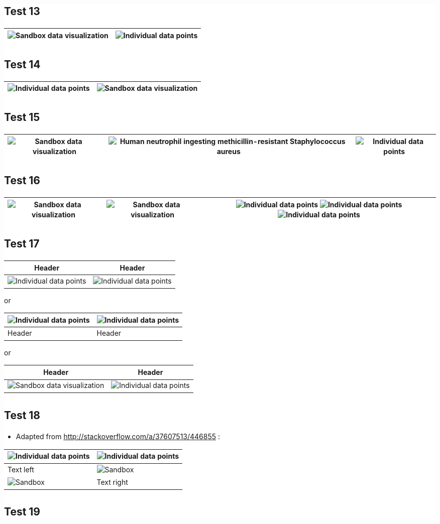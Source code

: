## Test 13

| ![Sandbox data visualization](https://upload.wikimedia.org/wikipedia/commons/2/2e/Sandbox_with_interactive_projection_at_31c3.jpg) | ![Individual data points](https://upload.wikimedia.org/wikipedia/commons/4/40/Dews...%28byNithyaRamanujam%29.jpg) |
|--------|:---:|

## Test 14

| ![Individual data points](https://upload.wikimedia.org/wikipedia/commons/4/40/Dews...%28byNithyaRamanujam%29.jpg)| ![Sandbox data visualization](https://upload.wikimedia.org/wikipedia/commons/2/2e/Sandbox_with_interactive_projection_at_31c3.jpg) |
|--------|:---:|

## Test 15

| ![Sandbox data visualization](https://upload.wikimedia.org/wikipedia/commons/2/2e/Sandbox_with_interactive_projection_at_31c3.jpg)| ![Human neutrophil ingesting methicillin-resistant Staphylococcus aureus](https://upload.wikimedia.org/wikipedia/commons/0/01/Human_neutrophil_ingesting_MRSA.jpg) | ![Individual data points](https://upload.wikimedia.org/wikipedia/commons/4/40/Dews...%28byNithyaRamanujam%29.jpg) |
|--------|--------|:---:|

## Test 16

| ![Sandbox data visualization](https://upload.wikimedia.org/wikipedia/commons/2/2e/Sandbox_with_interactive_projection_at_31c3.jpg)| ![Sandbox data visualization](https://upload.wikimedia.org/wikipedia/commons/2/2e/Sandbox_with_interactive_projection_at_31c3.jpg) | ![Individual data points](https://upload.wikimedia.org/wikipedia/commons/4/40/Dews...%28byNithyaRamanujam%29.jpg) ![Individual data points](https://upload.wikimedia.org/wikipedia/commons/4/40/Dews...%28byNithyaRamanujam%29.jpg) ![Individual data points](https://upload.wikimedia.org/wikipedia/commons/4/40/Dews...%28byNithyaRamanujam%29.jpg) |
|--------|--------|:---:|

## Test 17

| Header | Header | 
|--------|--------|
| ![Individual data points](https://upload.wikimedia.org/wikipedia/commons/4/40/Dews...%28byNithyaRamanujam%29.jpg)    | ![Individual data points](https://upload.wikimedia.org/wikipedia/commons/4/40/Dews...%28byNithyaRamanujam%29.jpg)    |

or

| ![Individual data points](https://upload.wikimedia.org/wikipedia/commons/4/40/Dews...%28byNithyaRamanujam%29.jpg)    | ![Individual data points](https://upload.wikimedia.org/wikipedia/commons/4/40/Dews...%28byNithyaRamanujam%29.jpg)    |
|--------|--------|
| Header | Header | 

or

Header | Header
-------|-------
![Sandbox data visualization](https://upload.wikimedia.org/wikipedia/commons/2/2e/Sandbox_with_interactive_projection_at_31c3.jpg)    | ![Individual data points](https://upload.wikimedia.org/wikipedia/commons/4/40/Dews...%28byNithyaRamanujam%29.jpg) 

## Test 18

* Adapted from http://stackoverflow.com/a/37607513/446855 :


| ![Individual data points](https://upload.wikimedia.org/wikipedia/commons/4/40/Dews...%28byNithyaRamanujam%29.jpg)  | ![Individual data points](https://upload.wikimedia.org/wikipedia/commons/4/40/Dews...%28byNithyaRamanujam%29.jpg)  |
|---|---|
| Text left  | ![Sandbox](https://upload.wikimedia.org/wikipedia/commons/2/2e/Sandbox_with_interactive_projection_at_31c3.jpg) |
| ![Sandbox](https://upload.wikimedia.org/wikipedia/commons/2/2e/Sandbox_with_interactive_projection_at_31c3.jpg) | Text right |


## Test 19
